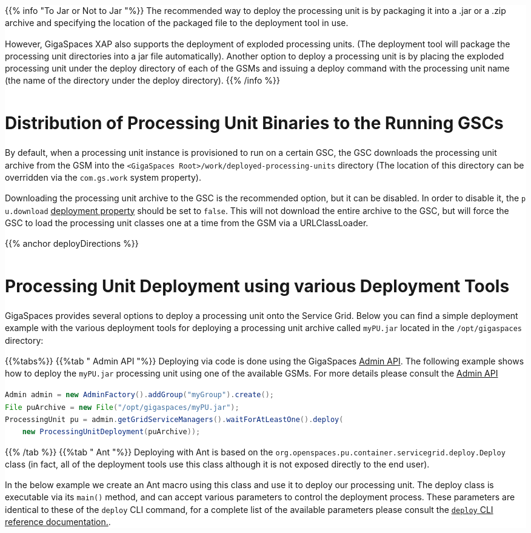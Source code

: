 {{% info "To Jar or Not to Jar "%}}
The recommended way to deploy the processing unit is by packaging it into a .jar or a .zip archive and specifying the location of the packaged file to the deployment tool in use.

However, GigaSpaces XAP also supports the deployment of exploded processing units. (The deployment tool will package the processing unit directories into a jar file automatically). Another option to deploy a processing unit is by placing the exploded processing unit under the deploy directory of each of the GSMs and issuing  a deploy command with the processing unit name (the name of the directory under the deploy directory).
{{% /info %}}

# Distribution of Processing Unit Binaries to the Running GSCs

By default, when a processing unit instance is provisioned to run on a certain GSC, the GSC downloads the processing unit archive from the GSM into the `<GigaSpaces Root>/work/deployed-processing-units` directory (The location of this directory can be overridden via the `com.gs.work` system property).

Downloading the processing unit archive to the GSC is the recommended option, but it can be disabled. In order to disable it, the `pu.download` [deployment property](./deployment-properties.html)  should be set to `false`. This will not download the entire archive to the GSC, but will force the GSC to load the processing unit classes one at a time from the GSM via a URLClassLoader.

{{% anchor deployDirections %}}

# Processing Unit Deployment using various Deployment Tools

GigaSpaces provides several options to deploy a processing unit onto the Service Grid. Below you can find a simple deployment example with the various deployment tools for deploying a processing unit archive called `myPU.jar` located in the `/opt/gigaspaces` directory:

{{%tabs%}}
{{%tab "  Admin API "%}}
Deploying via code is done using the GigaSpaces [Admin API](./administration-and-monitoring-api.html). The following example shows how to deploy the `myPU.jar` processing unit using one of the available GSMs. For more details please consult the [Admin API](./administration-and-monitoring-api.html)


```java
Admin admin = new AdminFactory().addGroup("myGroup").create();
File puArchive = new File("/opt/gigaspaces/myPU.jar");
ProcessingUnit pu = admin.getGridServiceManagers().waitForAtLeastOne().deploy(
    new ProcessingUnitDeployment(puArchive));
```

{{% /tab %}}
{{%tab "  Ant "%}}
Deploying with Ant is based on the `org.openspaces.pu.container.servicegrid.deploy.Deploy` class (in fact, all of the deployment tools use this class although it is not exposed directly to the end user).

In the below example we create an Ant macro using this class and use it to deploy our processing unit. The deploy class is executable via its `main()` method, and can accept various parameters to control the deployment process. These parameters are identical to these of the `deploy` CLI command, for a complete list of the available parameters please consult the [`deploy` CLI reference documentation.]({{%currentadmurl%}}/deploy-command-line-interface.html).
